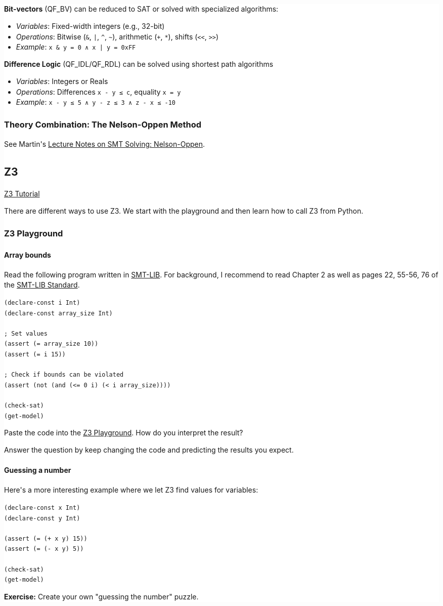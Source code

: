 **Bit-vectors** (QF_BV) can be reduced to SAT or solved with specialized algorithms:
- *Variables*: Fixed-width integers (e.g., 32-bit)
- *Operations*: Bitwise (`&`, `|`, `^`, `~`), arithmetic (`+`, `*`), shifts (`<<`, `>>`)
- *Example*: `x & y = 0 ∧ x | y = 0xFF`

**Difference Logic** (QF_IDL/QF_RDL) can be solved using shortest path algorithms
- *Variables*: Integers or Reals
- *Operations*: Differences `x - y ≤ c`, equality `x = y`
- *Example*: `x - y ≤ 5 ∧ y - z ≤ 3 ∧ z - x ≤ -10`

### Theory Combination: The Nelson-Oppen Method

See Martin's [Lecture Notes on SMT Solving: Nelson-Oppen](https://www.cs.cmu.edu/~15414/s24/lectures/18-smt-solving.pdf).

## Z3

[Z3 Tutorial](https://microsoft.github.io/z3guide/docs/logic/intro/)

There are different ways to use Z3. We start with the playground and then learn how to call Z3 from Python.

### Z3 Playground 

#### Array bounds

Read the following program written in [SMT-LIB](https://smt-lib.org/language.shtml). For background, I recommend to read Chapter 2 as well as pages 22, 55-56, 76 of the [SMT-LIB Standard](https://smt-lib.org/papers/smt-lib-reference-v2.7-r2025-07-07.pdf).

```
(declare-const i Int)
(declare-const array_size Int)

; Set values
(assert (= array_size 10))
(assert (= i 15))

; Check if bounds can be violated
(assert (not (and (<= 0 i) (< i array_size))))

(check-sat)
(get-model)
```
Paste the code into the [Z3 Playground](https://microsoft.github.io/z3guide/docs/logic/intro/). How do you interpret the result? 

Answer the question by keep changing the code and predicting the results you expect.

#### Guessing a number

Here's a more interesting example where we let Z3 find values for variables:

```
(declare-const x Int)
(declare-const y Int)

(assert (= (+ x y) 15))
(assert (= (- x y) 5))

(check-sat)
(get-model)
```
**Exercise:** Create your own "guessing the number" puzzle.
